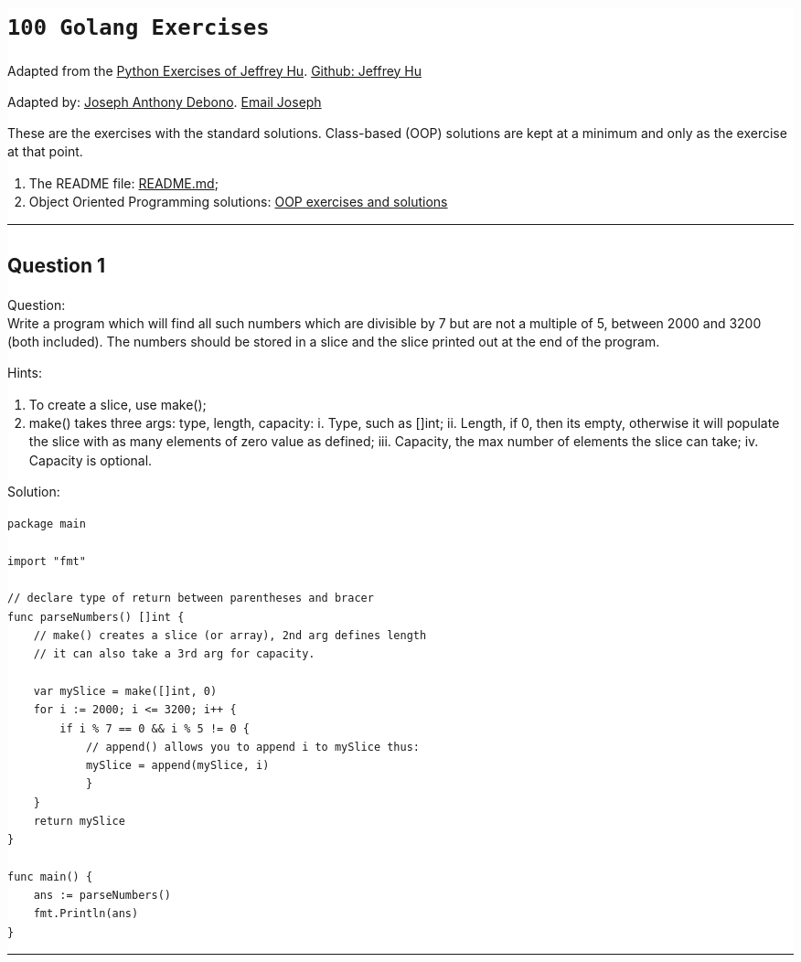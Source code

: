 # `100 Golang Exercises`

Adapted from the [Python Exercises of Jeffrey Hu](https://github.com/zhiwehu/Python-programming-exercises).
[Github: Jeffrey Hu](https://github.com/zhiwehu)

Adapted by: [Joseph Anthony Debono](https://github.com/jadebono).
[Email Joseph](joe@jadebono.com)

These are the exercises with the standard solutions. Class-based (OOP) solutions are kept at a minimum and only as the exercise at that point.

1. The README file: [README.md](./README.md);
1. Object Oriented Programming solutions: [OOP exercises and solutions](./OOP.md)

---

## Question 1

Question:  
Write a program which will find all such numbers which are divisible by 7 but are not a multiple of 5, between 2000 and 3200 (both included). The numbers should be stored in a slice and the slice printed out at the end of the program.

Hints:

1. To create a slice, use make();
1. make() takes three args: type, length, capacity:
   i. Type, such as []int;
   ii. Length, if 0, then its empty, otherwise it will populate the slice with as many elements of zero value as defined;
   iii. Capacity, the max number of elements the slice can take;
   iv. Capacity is optional.

Solution:

```golang
package main

import "fmt"

// declare type of return between parentheses and bracer
func parseNumbers() []int {
	// make() creates a slice (or array), 2nd arg defines length
	// it can also take a 3rd arg for capacity.

	var mySlice = make([]int, 0)
	for i := 2000; i <= 3200; i++ {
		if i % 7 == 0 && i % 5 != 0 {
			// append() allows you to append i to mySlice thus:
			mySlice = append(mySlice, i)
			}
	}
	return mySlice
}

func main() {
	ans := parseNumbers()
	fmt.Println(ans)
}
```

---